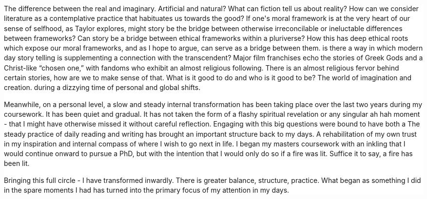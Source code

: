 The difference between the real and imaginary. Artificial and natural? What can fiction tell us about reality? How can we consider literature as a contemplative practice that habituates us towards the good? If one's moral framework is at the very heart of our sense of selfhood, as Taylor explores, might story be the bridge between otherwise irreconcilable or ineluctable differences between frameworks? Can story be a bridge between ethical frameworks within a pluriverse? How this has deep ethical roots which expose our moral frameworks, and as I hope to argue, can serve as a bridge between them.  is there a way in which modern day story telling is supplementing a connection with the transcendent? Major film franchises echo the stories of Greek Gods and a Christ-like “chosen one,” with fandoms who exhibit an almost religious following. There is an almost religious fervor behind certain stories, how are we to make sense of that. What is it good to do and who is it good to be? The world of imagination and creation.  during a dizzying time of personal and global shifts. 

Meanwhile, on a personal level, a slow and steady internal transformation has been taking place over the last two years during my coursework. It has been quiet and gradual. It has not taken the form of a flashy spiritual revelation or any singular ah hah moment - that I might have otherwise missed it without careful reflection. Engaging with this big questions were bound to have both a The steady practice of daily reading and writing has brought an important structure back to my days. A rehabilitation of my own trust in my inspiration and internal compass of where I wish to go next in life. I began my masters coursework with an inkling that I would continue onward to pursue a PhD, but with the intention that I would only do so if a fire was lit. Suffice it to say, a fire has been lit. 

Bringing this full circle - I have transformed inwardly. There is greater balance, structure, practice. What began as something I did in the spare moments I had has turned into the primary focus of my attention in my days. 
